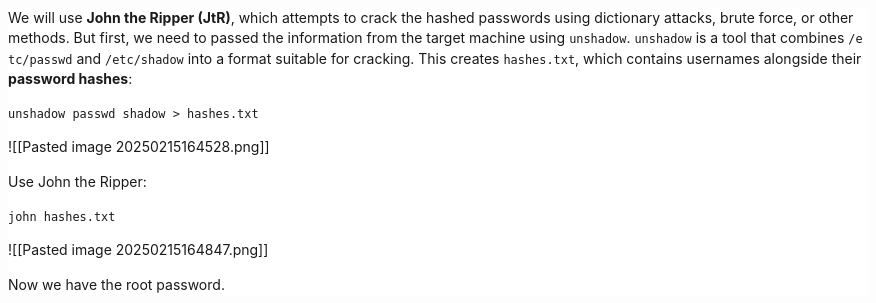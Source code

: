 We will use **John the Ripper (JtR)**, which attempts to crack the hashed passwords using dictionary attacks, brute force, or other methods. But first, we need to passed the information from the target machine using `unshadow`. `unshadow` is a tool that combines `/etc/passwd` and `/etc/shadow` into a format suitable for cracking. This creates `hashes.txt`, which contains usernames alongside their **password hashes**:

```
unshadow passwd shadow > hashes.txt
```

![[Pasted image 20250215164528.png]]

Use John the Ripper:

```
john hashes.txt
```

![[Pasted image 20250215164847.png]]

Now we have the root password.

